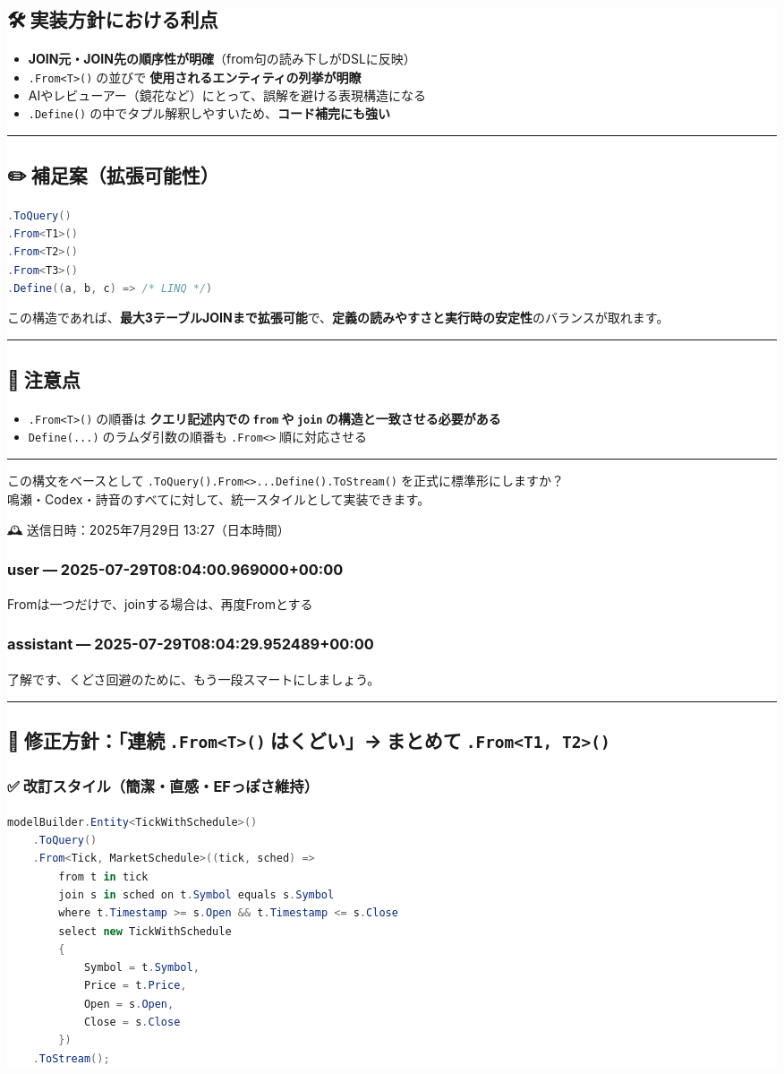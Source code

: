 
## 🛠️ 実装方針における利点

- **JOIN元・JOIN先の順序性が明確**（from句の読み下しがDSLに反映）
- `.From<T>()` の並びで **使用されるエンティティの列挙が明瞭**
- AIやレビューアー（鏡花など）にとって、誤解を避ける表現構造になる
- `.Define()` の中でタプル解釈しやすいため、**コード補完にも強い**

---

## ✏️ 補足案（拡張可能性）

```csharp
.ToQuery()
.From<T1>()
.From<T2>()
.From<T3>()
.Define((a, b, c) => /* LINQ */)
```

この構造であれば、**最大3テーブルJOINまで拡張可能**で、**定義の読みやすさと実行時の安定性**のバランスが取れます。

---

## 🔐 注意点

- `.From<T>()` の順番は **クエリ記述内での `from` や `join` の構造と一致させる必要がある**
- `Define(...)` のラムダ引数の順番も `.From<>` 順に対応させる

---

この構文をベースとして `.ToQuery().From<>...Define().ToStream()` を正式に標準形にしますか？  
鳴瀬・Codex・詩音のすべてに対して、統一スタイルとして実装できます。

🕰️ 送信日時：2025年7月29日 13:27（日本時間）

### user — 2025-07-29T08:04:00.969000+00:00

From<T1>は一つだけで、joinする場合は、再度From<T2>とする

### assistant — 2025-07-29T08:04:29.952489+00:00

了解です、くどさ回避のために、もう一段スマートにしましょう。

---

## 🎯 修正方針：「連続 `.From<T>()` はくどい」→ **まとめて `.From<T1, T2>()`**

### ✅ 改訂スタイル（簡潔・直感・EFっぽさ維持）

```csharp
modelBuilder.Entity<TickWithSchedule>()
    .ToQuery()
    .From<Tick, MarketSchedule>((tick, sched) =>
        from t in tick
        join s in sched on t.Symbol equals s.Symbol
        where t.Timestamp >= s.Open && t.Timestamp <= s.Close
        select new TickWithSchedule
        {
            Symbol = t.Symbol,
            Price = t.Price,
            Open = s.Open,
            Close = s.Close
        })
    .ToStream();
```